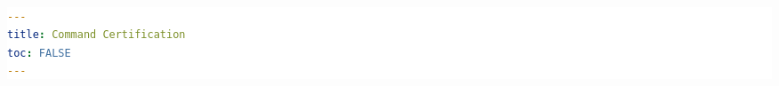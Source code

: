 ```yaml
---
title: Command Certification
toc: FALSE
---
```

#
<iframe
    src="/prism-score/about/certification.pdf#toolbar=0"
    style="width:100%; height:100vh;"
    frameborder="0"
    allowfullscreen>
</iframe>
